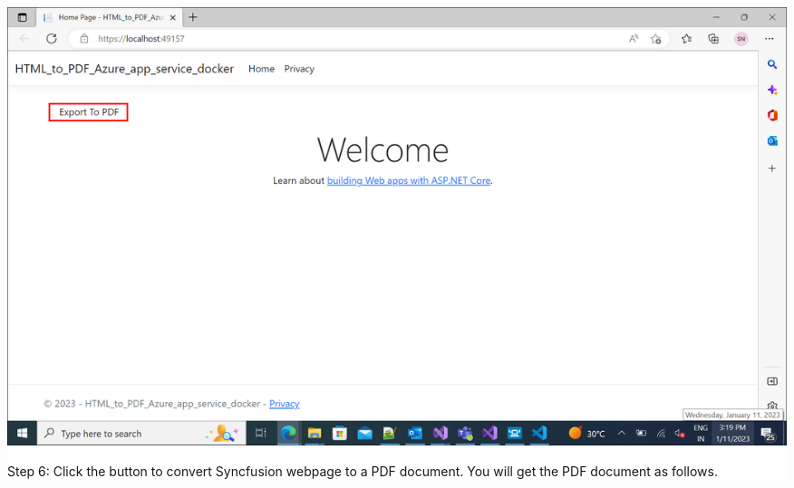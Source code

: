 <img src="htmlconversion_images/AzureDocker9.png" alt="Convert HTMLToPDF Azure Docker button" width="100%" Height="Auto"/> 

Step 6: Click the button to convert Syncfusion webpage to a PDF document. You will get the PDF document as follows. 
